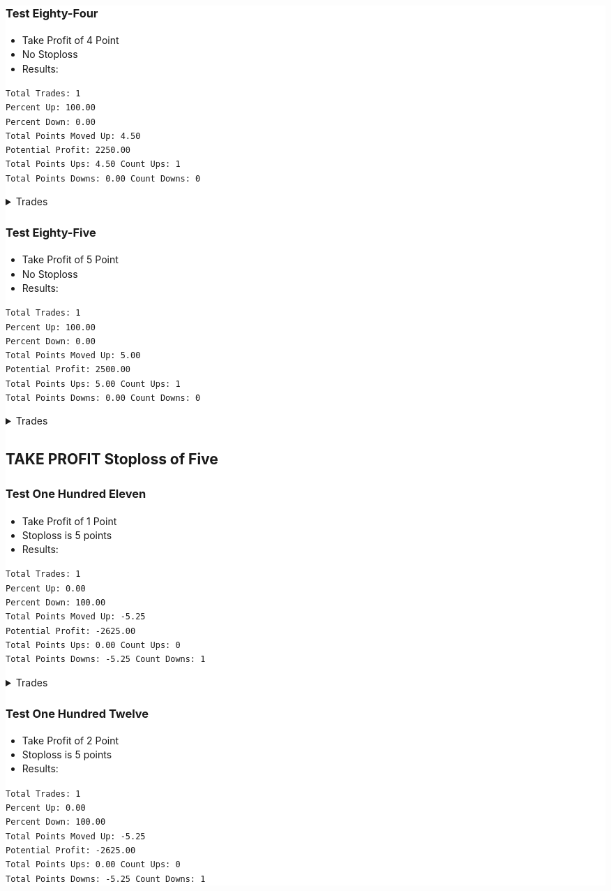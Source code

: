 ### Test Eighty-Four
* Take Profit of 4 Point
* No Stoploss
* Results:
```
Total Trades: 1
Percent Up: 100.00
Percent Down: 0.00
Total Points Moved Up: 4.50
Potential Profit: 2250.00
Total Points Ups: 4.50 Count Ups: 1
Total Points Downs: 0.00 Count Downs: 0
```

<details><summary>Trades</summary></details>

### Test Eighty-Five
* Take Profit of 5 Point
* No Stoploss
* Results:
```
Total Trades: 1
Percent Up: 100.00
Percent Down: 0.00
Total Points Moved Up: 5.00
Potential Profit: 2500.00
Total Points Ups: 5.00 Count Ups: 1
Total Points Downs: 0.00 Count Downs: 0
```

<details><summary>Trades</summary></details>

## TAKE PROFIT Stoploss of Five

### Test One Hundred Eleven
* Take Profit of 1 Point
* Stoploss is 5 points
* Results:
```
Total Trades: 1
Percent Up: 0.00
Percent Down: 100.00
Total Points Moved Up: -5.25
Potential Profit: -2625.00
Total Points Ups: 0.00 Count Ups: 0
Total Points Downs: -5.25 Count Downs: 1
```

<details><summary>Trades</summary></details>

### Test One Hundred Twelve
* Take Profit of 2 Point
* Stoploss is 5 points
* Results:
```
Total Trades: 1
Percent Up: 0.00
Percent Down: 100.00
Total Points Moved Up: -5.25
Potential Profit: -2625.00
Total Points Ups: 0.00 Count Ups: 0
Total Points Downs: -5.25 Count Downs: 1
```

